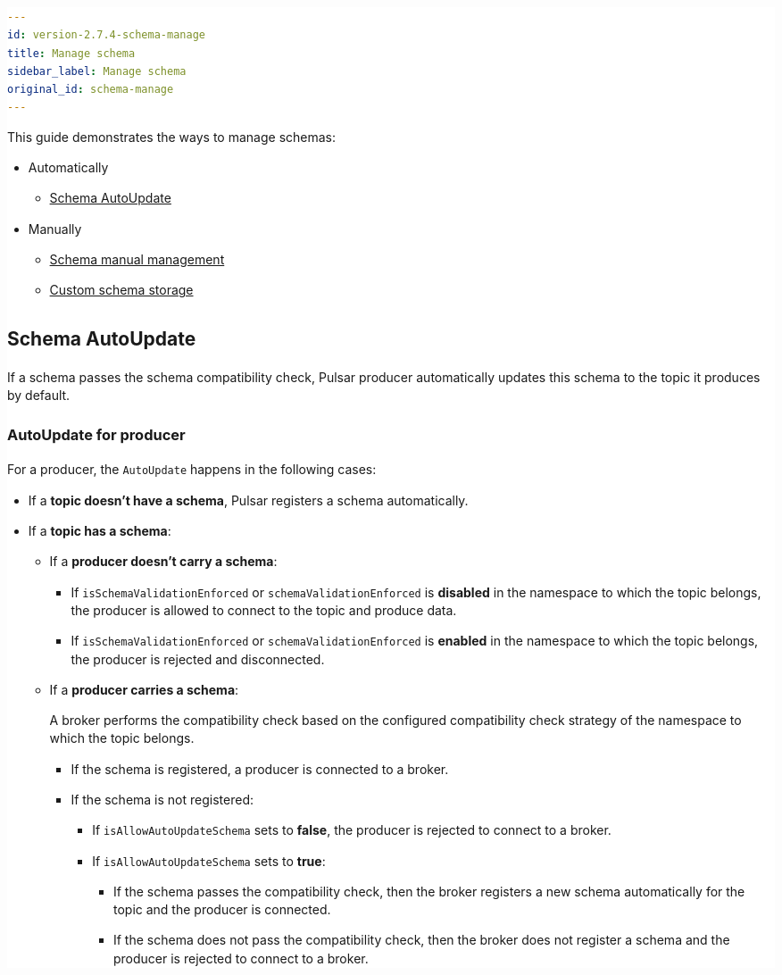 ```yaml
---
id: version-2.7.4-schema-manage
title: Manage schema
sidebar_label: Manage schema
original_id: schema-manage
---
```


This guide demonstrates the ways to manage schemas:

* Automatically 
  
  * [Schema AutoUpdate](#schema-autoupdate)

* Manually
  
  * [Schema manual management](#schema-manual-management)
  
  * [Custom schema storage](#custom-schema-storage)

## Schema AutoUpdate

If a schema passes the schema compatibility check, Pulsar producer automatically updates this schema to the topic it produces by default. 

### AutoUpdate for producer

For a producer, the `AutoUpdate` happens in the following cases:

* If a **topic doesn’t have a schema**, Pulsar registers a schema automatically.

* If a **topic has a schema**:

  * If a **producer doesn’t carry a schema**:

    * If `isSchemaValidationEnforced` or `schemaValidationEnforced` is **disabled** in the namespace to which the topic belongs, the producer is allowed to connect to the topic and produce data. 
    
    * If `isSchemaValidationEnforced` or `schemaValidationEnforced` is **enabled** in the namespace to which the topic belongs, the producer is rejected and disconnected.

  * If a **producer carries a schema**:
  
    A broker performs the compatibility check based on the configured compatibility check strategy of the namespace to which the topic belongs.
    
    * If the schema is registered, a producer is connected to a broker. 
    
    * If the schema is not registered:
    
        * If `isAllowAutoUpdateSchema` sets to **false**, the producer is rejected to connect to a broker.
    
        * If `isAllowAutoUpdateSchema` sets to **true**:
     
            * If the schema passes the compatibility check, then the broker registers a new schema automatically for the topic and the producer is connected.
        
            * If the schema does not pass the compatibility check, then the broker does not register a schema and the producer is rejected to connect to a broker.
